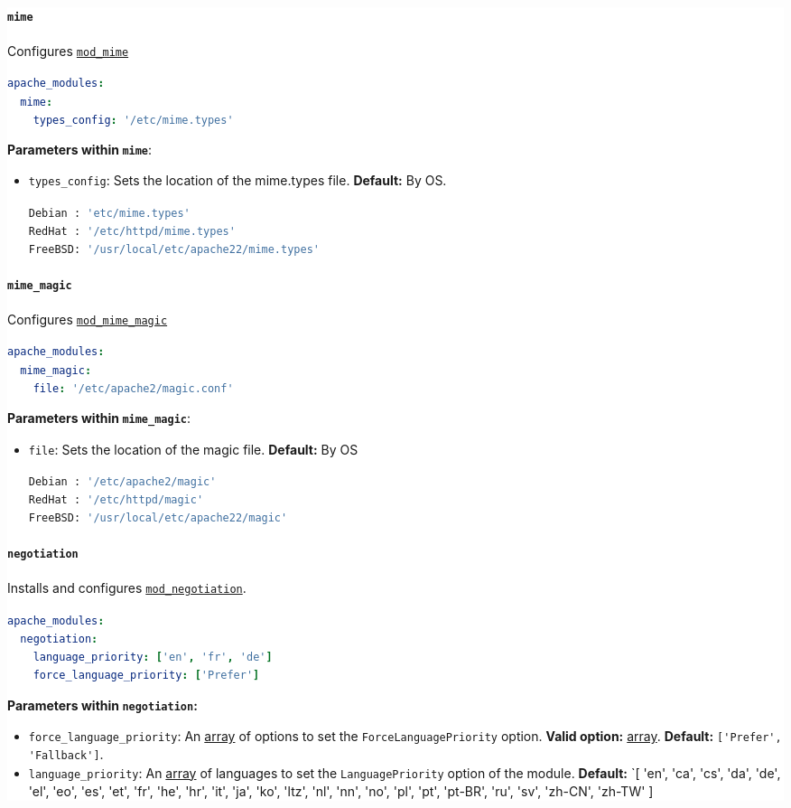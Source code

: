 
#### `mime`

Configures [`mod_mime`][]

```yaml
apache_modules:
  mime:
    types_config: '/etc/mime.types'
```

**Parameters within `mime`**:

- `types_config`: Sets the location of the mime.types file. **Default:** By OS.

    ```bash
    Debian : 'etc/mime.types'
    RedHat : '/etc/httpd/mime.types'
    FreeBSD: '/usr/local/etc/apache22/mime.types'
    ```

#### `mime_magic`

Configures [`mod_mime_magic`][]

```yaml
apache_modules:
  mime_magic:
    file: '/etc/apache2/magic.conf'
```

**Parameters within `mime_magic`**:

- `file`: Sets the location of the magic file. **Default:** By OS

    ```bash
    Debian : '/etc/apache2/magic'
    RedHat : '/etc/httpd/magic'
    FreeBSD: '/usr/local/etc/apache22/magic'
    ```

#### `negotiation`

Installs and configures [`mod_negotiation`][].

```yaml
apache_modules:
  negotiation:
    language_priority: ['en', 'fr', 'de']
    force_language_priority: ['Prefer']
```

**Parameters within `negotiation`:**

- `force_language_priority`: An [array][] of options to set the `ForceLanguagePriority` option. **Valid option:** [array][]. **Default:** `['Prefer', 'Fallback']`.
- `language_priority`: An [array][] of languages to set the `LanguagePriority` option of the module. **Default:** `[ 'en', 'ca', 'cs', 'da', 'de', 'el', 'eo', 'es', 'et', 'fr', 'he', 'hr', 'it', 'ja', 'ko', 'ltz', 'nl', 'nn', 'no', 'pl', 'pt', 'pt-BR', 'ru', 'sv', 'zh-CN', 'zh-TW' ]


[Overview]: #overview
[Role description]: #role-description
[Supported OS]: #supported-os
[Disclaimer]: #disclaimer
[Requirements]: #requirements
[Dependancies]: #dependancies
[Installation]: #installation
[File management]: #file-management
[Handlers]: #handlers
[Tags]: #tags
[Templates]: #templates
[Parameters]: #parameters
[QuickStart]: #quickstart
[Usage]: #usage
[Main configuration]: #main-configuration
[Listeners configuration]: #listeners-configuration
[Include directories configuration]: #include-custom-configuration-directories-in-apache-main-configuration
[Apache modules]: #install-and-configure-apache-modules
[Vhosts configuration]: #vhosts-configuration
[Basic name-based virtual hosts]: #vhosts-configuration
[Vhosts with multiple port and ip binding]: #vhosts-with-multiple-port-and-ip-binding
[Set an priority]: #set-an-priority
[Manage DocumentRoot]: #manage-documentroot
[Protect Directory or Files with htpasswd]: #protect-directory-or-files-with-htpasswd
[Configure ServerAlias]: #configure-serveralias
[Manage Directories]: #manage-directories
[Configure Aliases]: #configure-aliases
[Set an FallbackResource]: #set-an-fallbackresource
[Set several ErrorDocuments]: #set-several-errordocuments
[Creates RewriteRules]: #creates-rewriterules
[Vhosts with SSL]: #vhosts-with-ssl
[Vhosts with custom templates]: #vhosts-with-custom-templates
[Configuring FastCGI servers via mod_fastcgi]: #configure-fastcgi-servers-to-handle-php-files-via-mod_fastcgi
[Configuring FastCGI servers via mod_proxy_fcgi servers]: #configure-fastcgi-servers-to-handle-php-files-via-mod_proxy_fcgi
[Security and Performance]: #security-and-performance
[Block bad User-Agent and IP or Hostname]: #security-and-performance
[Block access to SCM files]: #block-access-to-scm-files
[Block access to DOT files]: #block-access-to-dot-files
[Hostname lookups and DNS considerations]: #hostname-lookups-and-dns-considerations
[Options FollowSymLinks, SymLinksIfOwnerMatch and Index]: #options-followsymlinks-symlinksifownermatch-and-index
[Restrict AllowOverride]: #restrict-allowoverride
[Tuning Apache MPM configuration]: #tuning-apache-mpm-configuration
[Tips]: #tips
[Reference]: #reference
[Apache main configuration]: #apache-main-configuration
[Tasks]: #tasks
[apache_modules]: #apache_modules
[apache_fastcgi]: #apache_fastcgi
[apache_vhosts]: #apache_vhosts
[About this documentation]: #about-this-documentation
[Development]: #development
[Using test-kitchen]: #using-test--kitchen
[Rspec]: #rspec
[Credits]: #credits
[Licence]: #Licence
[References]: #references
[array]: https://docs.ansible.com/ansible/YAMLSyntax.html
[YAML]: http://www.yaml.org/spec/1.2/spec.html
[ANSIBLE]: https://docs.ansible.com/ansible/index.html
[JINJA]: http://jinja.pocoo.org/docs/dev/
[JSON]: http://json.org/
[`AddDefaultCharset`]: https://httpd.apache.org/docs/current/mod/core.html#adddefaultcharset
[`add_listen`]: #add_listen
[AddType]: https://httpd.apache.org/docs/current/mod/mod_mime.html#addtype
[`Alias`]: https://httpd.apache.org/docs/current/mod/mod_alias.html#alias
[`AliasMatch`]: https://httpd.apache.org/docs/current/mod/mod_alias.html#aliasmatch
[aliased servers]: https://httpd.apache.org/docs/current/urlmapping.html
[User-Agent]: http://www.useragentstring.com/pages/useragentstring.php
[Scanners]: http://sectools.org/tag/web-scanners/
[Cyveillance]: https://en.wikipedia.org/wiki/Cyveillance
[`AllowEncodedSlashes`]: https://httpd.apache.org/docs/current/mod/core.html#allowencodedslashes
[HostnameLookups]: https://httpd.apache.org/docs/current/mod/core.html#hostnamelookups
[`default_log_formats`]: #default_log_formats
[`apache_version`]: #apache-version
[`balancer`]: #balancer
[`balancer member`]: #balancer-member
[`fastcgi server`]: #fastcgi-server
[alias`]: #alias
[`auth_cas`]: #auth_cas
[`disk_cache`]: #disk_cache
[`event`]: #event
[`ext_filter`]: #ext_filter
[`geoip`]: #geoip
[`itk`]: #itk
[`ldap`]: #ldap
[`passenger`]: #passenger
[`peruser`]: #peruser
[`prefork`]: #prefork
[`proxy_html`]: #proxy_html
[`security`]: #security
[`shib`]: #shib
[`ssl`]: #mod_ssl
[`status`]: #mod_status
[`worker`]: #mod_worker
[`wsgi`]: #mod_wsgi
[`vhost`]: #vhost
[Apache HTTP Server]: https://httpd.apache.org
[Apache]: https://httpd.apache.org
[Apache modules]: https://httpd.apache.org/docs/current/mod/
[`worker`]: https://httpd.apache.org/docs/current/mpm.html
[certificate revocation list]: https://httpd.apache.org/docs/current/mod/mod_ssl.html#sslcarevocationfile
[certificate revocation list path]: https://httpd.apache.org/docs/current/mod/mod_ssl.html#sslcarevocationpath
[common gateway interface]: https://httpd.apache.org/docs/current/howto/cgi.html
[`confd_dir`]: #confd_dir
[`content`]: #content
[custom error documents]: https://httpd.apache.org/docs/current/custom-error.html
[`custom_fragment`]: #custom_fragment
[`default_modules`]: #default_modules
[`default_ssl_crl`]: #default_ssl_crl
[`default_ssl_crl_path`]: #default_ssl_crl_path
[`default_ssl_vhost`]: #default_ssl_vhost
[`dev_packages`]: #dev_packages
[`directory`]: #directory
[`files`]: #files
[`location`]: #location
[`directories`]: #parameter-directories-for-apachevhost
[`DirectoryIndex`]: https://httpd.apache.org/docs/current/mod/mod_dir.html#directoryindex
[`docroot`]: #docroot
[`docroot_owner`]: #docroot_owner
[`docroot_group`]: #docroot_group
[`DocumentRoot`]: https://httpd.apache.org/docs/current/mod/core.html#documentroot
[`EnableSendfile`]: https://httpd.apache.org/docs/current/mod/core.html#enablesendfile
[enforcing mode]: http://selinuxproject.org/page/Guide/Mode
[`error_log_file`]: #error_log_file
[`error_log_syslog`]: #error_log_syslog
[`error_log_pipe`]: #error_log_pipe
[`ExpiresByType`]: https://httpd.apache.org/docs/current/mod/mod_expires.html#expiresbytype
[`ExtendedStatus`]: https://httpd.apache.org/docs/current/mod/core.html#extendedstatus
[FastCGI]: https://htmlpreview.github.io/?https://github.com/FastCGI-Backups/mod_fastcgi/blob/master/docs/mod_fastcgi.html
[FPM]: https://secure.php.net/manual/en/install.fpm.configuration.php
[FallbackResource]: https://httpd.apache.org/docs/current/mod/mod_dir.html#fallbackresource
[`fallbackresource`]: #fallbackresource
[filter rules]: https://httpd.apache.org/docs/current/filter.html
[`filters`]: #filters
[`ForceType`]: https://httpd.apache.org/docs/current/mod/core.html#forcetype
[GeoIPScanProxyHeaders]: http://dev.maxmind.com/geoip/legacy/mod_geoip2/#Proxy-Related_Directives
[`IncludeOptional`]: https://httpd.apache.org/docs/current/mod/core.html#includeoptional
[`Include`]: https://httpd.apache.org/docs/current/mod/core.html#include
[interval syntax]: https://httpd.apache.org/docs/current/mod/mod_expires.html#AltSyn
[`ip`]: #ip
[`ip_based`]: #ip_based
[IP-based virtual hosts]: https://httpd.apache.org/docs/current/vhosts/ip-based.html
[`KeepAlive`]: https://httpd.apache.org/docs/current/mod/core.html#keepalive
[`KeepAliveTimeout`]: https://httpd.apache.org/docs/current/mod/core.html#keepalivetimeout
[`keepalive` parameter]: #keepalive
[`keepalive_timeout`]: #keepalive_timeout
[`limitreqfieldsize`]: https://httpd.apache.org/docs/current/mod/core.html#limitrequestfieldsize
[`lib`]: #lib
[`lib_path`]: #lib_path
[`Listen`]: https://httpd.apache.org/docs/current/bind.html
[`bind`]: https://httpd.apache.org/docs/current/bind.html
[`ListenBackLog`]: https://httpd.apache.org/docs/current/mod/mpm_common.html#listenbacklog
[`LoadFile`]: https://httpd.apache.org/docs/current/mod/mod_so.html#loadfile
[`LogFormat`]: https://httpd.apache.org/docs/current/mod/mod_log_config.html#logformat
[`logroot`]: #logroot
[Log security]: https://httpd.apache.org/docs/current/logs.html#security
[`MaxConnectionsPerChild`]: https://httpd.apache.org/docs/current/mod/mpm_common.html#maxconnectionsperchild
[`max_keepalive_requests`]: #max_keepalive_requests
[`MaxRequestWorkers`]: https://httpd.apache.org/docs/current/mod/mpm_common.html#maxrequestworkers
[`MaxSpareThreads`]: https://httpd.apache.org/docs/current/mod/mpm_common.html#maxsparethreads
[MIME `content-type`]: https://www.iana.org/assignments/media-types/media-types.xhtml
[`MinSpareThreads`]: https://httpd.apache.org/docs/current/mod/mpm_common.html#minsparethreads
[`mod_alias`]: https://httpd.apache.org/docs/current/mod/mod_alias.html
[`mod_auth_cas`]: https://github.com/Jasig/mod_auth_cas
[`mod_authz`]: https://httpd.apache.org/docs/current/en/mod/mod_authz_core.html
[`mod_auth_kerb`]: http://modauthkerb.sourceforge.net/configure.html
[`mod_authnz_external`]: https://github.com/phokz/mod-auth-external
[`mod_disk_cache`]: https://httpd.apache.org/docs/2.2/mod/mod_disk_cache.html
[`mod_cache_disk`]: https://httpd.apache.org/docs/current/mod/mod_cache_disk.html
[`mod_expires`]: https://httpd.apache.org/docs/current/mod/mod_expires.html
[`mod_deflate`]: https://httpd.apache.org/docs/current/mod/mod_deflate.html
[`mod_ext_filter`]: https://httpd.apache.org/docs/current/mod/mod_ext_filter.html
[`mod_fcgid`]: https://httpd.apache.org/mod_fcgid/mod/mod_fcgid.html
[`mod_fastcgi`]: https://docs.oracle.com/cd/B31017_01/web.1013/q20204/mod_fastcgi.html
[`mod_geoip`]: http://dev.maxmind.com/geoip/legacy/mod_geoip2/
[`mod_info`]: https://httpd.apache.org/docs/current/mod/mod_info.html
[`mod_itk`]: http://mpm-itk.sesse.net/
[`mod_ldap`]: https://httpd.apache.org/docs/2.2/mod/mod_ldap.html
[`mod_mime`]: https://httpd.apache.org/docs/current/mod/mod_mime.html
[`mod_mime_magic`]: https://httpd.apache.org/docs/current/mod/mod_mime_magic.html
[`mod_mpm_event`]: https://httpd.apache.org/docs/current/mod/event.html
[`mod_negotiation`]: https://httpd.apache.org/docs/current/mod/mod_negotiation.html
[`mod_pagespeed`]: https://developers.google.com/speed/pagespeed/module/?hl=en
[`mod_passenger`]: https://www.phusionpassenger.com/library/config/apache/reference/
[`mod_php`]: http://php.net/manual/en/book.apache.php
[`mod_proxy`]: https://httpd.apache.org/docs/current/mod/mod_proxy.html
[`mod_proxy_fcgi`]: https://httpd.apache.org/docs/2.4/en/mod/mod_proxy_fcgi.html
[`mod_proxy_balancer`]: https://httpd.apache.org/docs/current/mod/mod_proxy_balancer.html
[`mod_remoteip`]: https://httpd.apache.org/docs/current/en/mod/mod_remoteip.html
[`mod_reqtimeout`]: https://httpd.apache.org/docs/current/mod/mod_reqtimeout.html
[`mod_rewrite`]: https://httpd.apache.org/docs/current/mod/mod_rewrite.html
[`mod_security`]: https://www.modsecurity.org/
[`mod_ssl`]: https://httpd.apache.org/docs/current/mod/mod_ssl.html
[`mod_status`]: https://httpd.apache.org/docs/current/mod/mod_status.html
[`mod_version`]: https://httpd.apache.org/docs/current/mod/mod_version.html
[`mod_wsgi`]: https://modwsgi.readthedocs.org/en/latest/
[`mpm_module`]: #mpm_module
[multi-processing module]: https://httpd.apache.org/docs/current/mpm.html
[name-based virtual hosts]: https://httpd.apache.org/docs/current/vhosts/name-based.html
[`no_proxy_uris`]: #no_proxy_uris
[`Options`]: https://httpd.apache.org/docs/current/mod/core.html#options
[`path`]: #path
[`Peruser`]: https://www.freebsd.org/cgi/url.cgi?ports/www/apache22-peruser-mpm/pkg-descr
[`port`]: #port
[`priority`]: #apachevhost
[`proxy_dest`]: #proxy_dest
[`proxy_fcgi`]: #proxy_fcgi
[`proxy_dest_match`]: #proxy_dest_match
[`proxy_pass`]: #proxy_pass
[`ProxyPass`]: https://httpd.apache.org/docs/current/mod/mod_proxy.html#proxypass
[`ProxySet`]: https://httpd.apache.org/docs/current/mod/mod_proxy.html#proxyset
[Python]: https://www.python.org/
[Rack]: http://rack.github.io/
[`rack_base_uris`]: #rack_base_uris
[RFC 2616]: https://www.ietf.org/rfc/rfc2616.txt
[`RequestReadTimeout`]: https://httpd.apache.org/docs/current/mod/mod_reqtimeout.html#requestreadtimeout
[`ErrorDocument`]: https://httpd.apache.org/docs/current/custom-error.html
[`ErrorLog`]: https://httpd.apache.org/docs/current/en/mod/core.html#errorlog
[`LogLevel`]: https://httpd.apache.org/docs/current/en/mod/core.html#loglevel
[`CustomLog`]: https://httpd.apache.org/docs/current/mod/mod_log_config.html#customlog
[`ScriptAlias`]: https://httpd.apache.org/docs/current/mod/mod_alias.html#scriptalias
[`ScriptAliasMatch`]: https://httpd.apache.org/docs/current/mod/mod_alias.html#scriptaliasmatch
[`scriptalias`]: #scriptalias
[SELinux]: http://selinuxproject.org/
[`ServerAdmin`]: https://httpd.apache.org/docs/current/mod/core.html#serveradmin
[`serveraliases`]: #serveraliases
[`ServerAlias`]: https://httpd.apache.org/docs/current/en/mod/core.html#serveralias
[`ServerLimit`]: https://httpd.apache.org/docs/current/mod/mpm_common.html#serverlimit
[`ServerName`]: https://httpd.apache.org/docs/current/mod/core.html#servername
[`ServerRoot`]: https://httpd.apache.org/docs/current/mod/core.html#serverroot
[`ServerTokens`]: https://httpd.apache.org/docs/current/mod/core.html#servertokens
[`ServerSignature`]: https://httpd.apache.org/docs/current/mod/core.html#serversignature
[`source`]: #source
[`SSLCARevocationCheck`]: https://httpd.apache.org/docs/current/mod/mod_ssl.html#sslcarevocationcheck
[SSL certificate key file]: https://httpd.apache.org/docs/current/mod/mod_ssl.html#sslcertificatekeyfile
[SSL chain]: https://httpd.apache.org/docs/current/mod/mod_ssl.html#sslcertificatechainfile
[SSL encryption]: https://httpd.apache.org/docs/current/ssl/index.html
[`ssl`]: #ssl
[`ssl_cert`]: #ssl_cert
[`ssl_compression`]: #ssl_compression
[`ssl_key`]: #ssl_key
[`StartServers`]: https://httpd.apache.org/docs/current/mod/mpm_common.html#startservers
[suPHP]: http://www.suphp.org/Home.html
[`suphp_addhandler`]: #suphp_addhandler
[`suphp_configpath`]: #suphp_configpath
[`suphp_engine`]: #suphp_engine
[`ThreadLimit`]: https://httpd.apache.org/docs/current/mod/mpm_common.html#threadlimit
[`ThreadsPerChild`]: https://httpd.apache.org/docs/current/mod/mpm_common.html#threadsperchild
[`TimeOut`]: https://httpd.apache.org/docs/current/mod/core.html#timeout
[`TraceEnable`]: https://httpd.apache.org/docs/current/mod/core.html#traceenable
[`verify_config`]: #verify_config
[`vhost`]: #apache_vhosts
[`vhost_dir`]: #vhost_dir
[`virtual_docroot`]: #virtual_docroot
[`apache_modules`]: #apache_modules
[`apache_server_tokens`]: #apache_server_tokens
[FollowSymLinks]: https://httpd.apache.org/docs/current/mod/core.html#options
[Index]: https://httpd.apache.org/docs/current/mod/core.html#options
[SymLinksIfOwnerMatch]: https://httpd.apache.org/docs/current/mod/core.html#options
[Allowoverride]: https://httpd.apache.org/docs/current/mod/core.html#allowoverride
[Web Server Gateway Interface]: https://www.python.org/dev/peps/pep-3333/#abstract
[`WSGIPythonPath`]: http://modwsgi.readthedocs.org/en/develop/configuration-directives/WSGIPythonPath.html
[`WSGIPythonHome`]: http://modwsgi.readthedocs.org/en/develop/configuration-directives/WSGIPythonHome.html